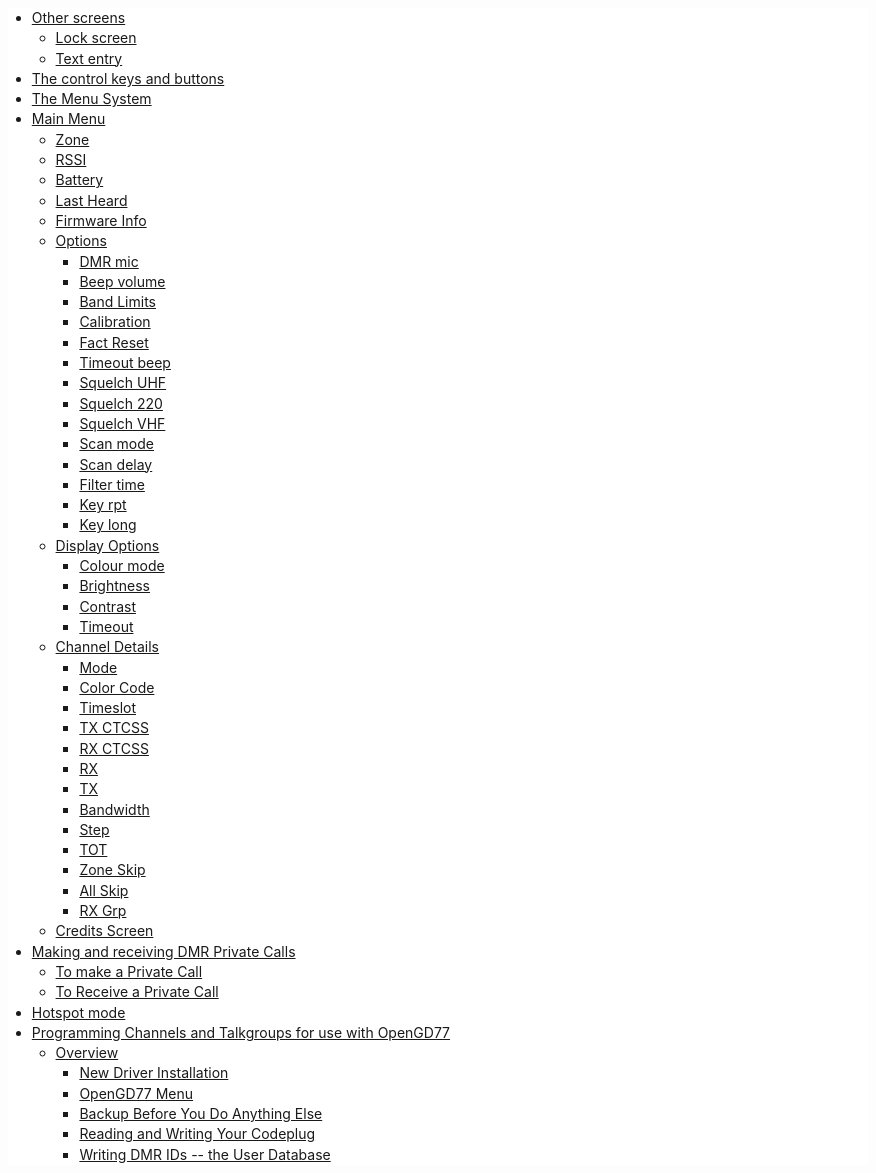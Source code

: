    - [Other screens](#other-screens)   
      - [Lock screen](#lock-screen)   
      - [Text entry](#text-entry)   
   - [The control keys and buttons](#the-control-keys-and-buttons)   
   - [The Menu System](#the-menu-system)   
   - [Main Menu](#main-menu)   
      - [Zone](#zone)   
      - [RSSI](#rssi)   
      - [Battery](#battery)   
      - [Last Heard](#last-heard)   
      - [Firmware Info](#firmware-info)   
      - [Options](#options)   
         - [DMR mic](#dmr-mic)   
         - [Beep volume](#beep-volume)   
         - [Band Limits](#band-limits)   
         - [Calibration](#calibration)   
         - [Fact Reset](#fact-reset)   
         - [Timeout beep](#timeout-beep)   
         - [Squelch UHF](#squelch-uhf)   
         - [Squelch 220](#squelch-220)   
         - [Squelch VHF](#squelch-vhf)   
         - [Scan mode](#scan-mode)   
         - [Scan delay](#scan-delay)   
         - [Filter time](#filter-time)   
         - [Key rpt](#key-rpt)   
         - [Key long](#key-long)   
      - [Display Options](#display-options)   
         - [Colour mode](#colour-mode)   
         - [Brightness](#brightness)   
         - [Contrast](#contrast)   
         - [Timeout](#timeout)   
      - [Channel Details](#channel-details)   
         - [Mode](#mode)   
         - [Color Code](#color-code)   
         - [Timeslot](#timeslot)   
         - [TX CTCSS](#tx-ctcss)   
         - [RX CTCSS](#rx-ctcss)   
         - [RX](#rx)   
         - [TX](#tx)   
         - [Bandwidth](#bandwidth)   
         - [Step](#step)   
         - [TOT](#tot)   
         - [Zone Skip](#zone-skip)   
         - [All Skip](#all-skip)   
         - [RX Grp](#rx-grp)   
      - [Credits Screen](#credits-screen)   
   - [Making and receiving DMR Private Calls](#making-and-receiving-dmr-private-calls)   
      - [To make a Private Call](#to-make-a-private-call)   
      - [To Receive a Private Call](#to-receive-a-private-call)   
   - [Hotspot mode](#hotspot-mode)   
   - [Programming Channels and Talkgroups for use with OpenGD77](#programming-channels-and-talkgroups-for-use-with-opengd77)   
      - [Overview](#overview)   
         - [New Driver Installation](#new-driver-installation)   
         - [OpenGD77 Menu](#opengd77-menu)   
         - [Backup Before You Do Anything Else](#backup-before-you-do-anything-else)   
         - [Reading and Writing Your Codeplug](#reading-and-writing-your-codeplug)   
         - [Writing DMR IDs -- the User Database](#writing-dmr-ids-the-user-database)   
